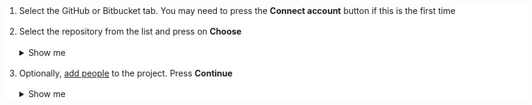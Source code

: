 <Steps>

1. Select the GitHub or Bitbucket tab. You may need to press the **Connect account** button if this is the first time
2. Select the repository from the list and press on **Choose**

    <details>
    <summary>Show me</summary>
    <div>
    ![Select repository](./img/create-project-2.jpg)
    </div>
    </details>

3. Optionally, [add people](./organizations#people) to the project. Press **Continue**

    <details>
    <summary>Show me</summary>
    <div>
